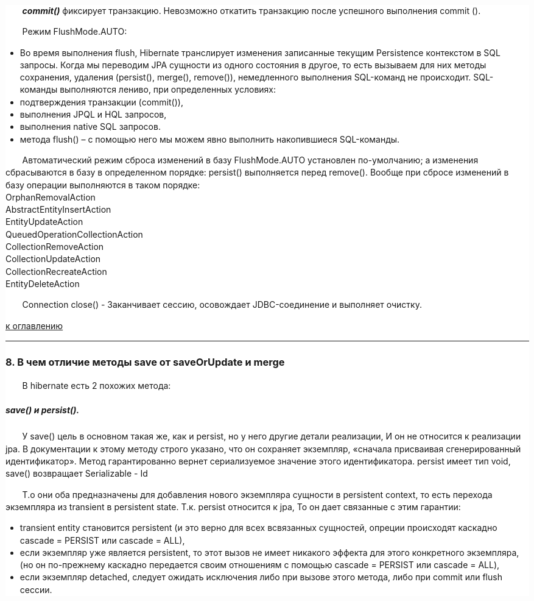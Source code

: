 &nbsp;&nbsp;&nbsp;&nbsp;&nbsp;&nbsp;
***commit()*** фиксирует транзакцию. Невозможно откатить транзакцию после успешного выполнения commit ().

&nbsp;&nbsp;&nbsp;&nbsp;&nbsp;&nbsp;
Режим FlushMode.AUTO:
* Во время выполнения flush, Hibernate транслирует изменения записанные текущим Persistence контекстом в SQL запросы.
Когда мы переводим JPA сущности из одного состояния в другое, то есть вызываем для них методы сохранения, удаления
(persist(), merge(), remove()), немедленного выполнения SQL-команд не происходит. SQL-команды выполняются лениво, при определенных условиях:
* подтверждения транзакции (commit()),
* выполнения JPQL и HQL запросов,
* выполнения  native SQL запросов.
* метода flush() – с помощью него мы можем явно выполнить накопившиеся SQL-команды.

&nbsp;&nbsp;&nbsp;&nbsp;&nbsp;&nbsp;
Автоматический режим сброса изменений в базу FlushMode.AUTO установлен по-умолчанию; а изменения сбрасываются в базу
в определенном порядке: persist() выполняется перед remove().
Вообще при сбросе изменений в базу операции выполняются в таком порядке:
<br>OrphanRemovalAction
<br>AbstractEntityInsertAction
<br>EntityUpdateAction
<br>QueuedOperationCollectionAction
<br>CollectionRemoveAction
<br>CollectionUpdateAction
<br>CollectionRecreateAction
<br>EntityDeleteAction

&nbsp;&nbsp;&nbsp;&nbsp;&nbsp;&nbsp;
Connection close() - Заканчивает сессию, осовождает JDBC-соединение и выполняет очистку.

[к оглавлению](#Hibernate)

---

### 8. В чем отличие методы save от saveOrUpdate и merge

&nbsp;&nbsp;&nbsp;&nbsp;&nbsp;&nbsp;
В hibernate есть 2 похожих метода: 
##### save() и persist().
&nbsp;&nbsp;&nbsp;&nbsp;&nbsp;&nbsp;
У save() цель в основном такая же, как и persist, но у него другие детали реализации,
И он не относится к реализации jpa. В документации к этому методу строго указано, что он сохраняет экземпляр, «сначала присваивая
сгенерированный идентификатор». Метод гарантированно вернет сериализуемое значение этого идентификатора. persist имеет тип void,
save() возвращает Serializable - Id

&nbsp;&nbsp;&nbsp;&nbsp;&nbsp;&nbsp;
Т.о они оба предназначены для добавления нового экземпляра сущности в persistent context, то есть перехода экземпляра из transient
в persistent state. Т.к. persist относится к jpa, То он дает связанные с этим гарантии:
* transient entity становится persistent (и это верно для всех всвязанных сущностей, опреции происходят каскадно
cascade = PERSIST или cascade = ALL),
* если экземпляр уже является persistent, то этот вызов не имеет никакого эффекта для этого конкретного экземпляра,
(но он по-прежнему каскадно передается своим отношениям с помощью cascade = PERSIST или cascade = ALL),
* если экземпляр detached, следует ожидать исключения либо при вызове этого метода, либо при commit или flush сессии.
